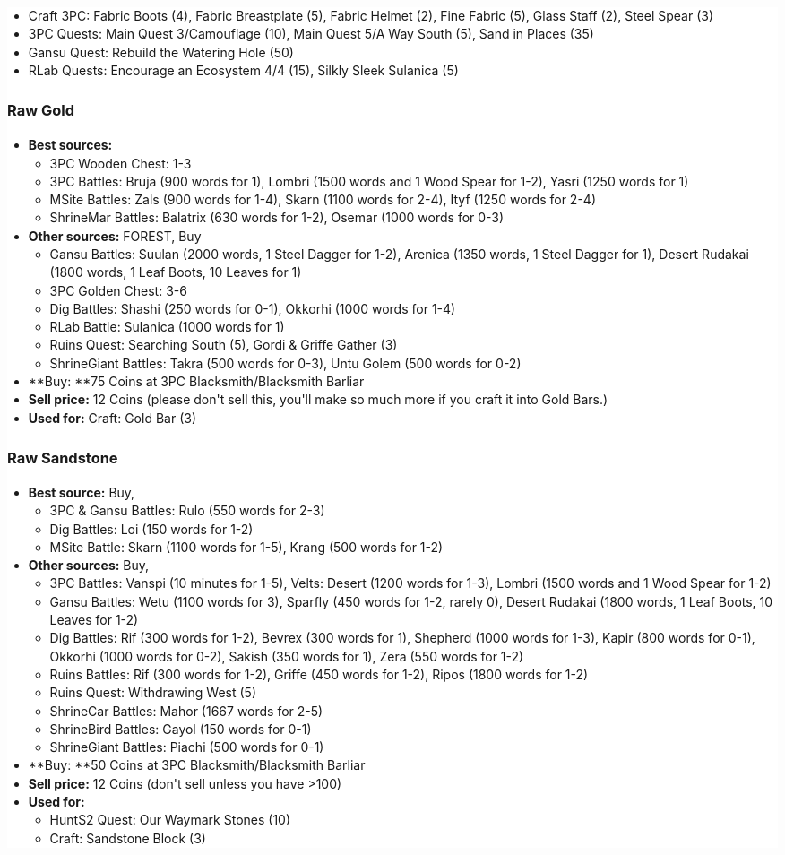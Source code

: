   - Craft 3PC: Fabric Boots (4), Fabric Breastplate (5), Fabric Helmet (2), Fine Fabric (5), Glass Staff (2), Steel Spear (3)
  - 3PC Quests: Main Quest 3/Camouflage (10), Main Quest 5/A Way South (5), Sand in Places (35)
  - Gansu Quest: Rebuild the Watering Hole (50)
  - RLab Quests: Encourage an Ecosystem 4/4 (15), Silkly Sleek Sulanica (5)

### Raw Gold

- **Best sources:** 
  - 3PC Wooden Chest: 1-3
  - 3PC Battles: Bruja (900 words for 1), Lombri (1500 words and 1 Wood Spear for 1-2), Yasri (1250 words for 1)
  - MSite Battles: Zals (900 words for 1-4), Skarn (1100 words for 2-4), Ityf (1250 words for 2-4)
  - ShrineMar Battles: Balatrix (630 words for 1-2), Osemar (1000 words for 0-3)
- **Other sources:** FOREST, Buy
  - Gansu Battles: Suulan (2000 words, 1 Steel Dagger for 1-2), Arenica (1350 words, 1 Steel Dagger for 1), Desert Rudakai (1800 words, 1 Leaf Boots, 10 Leaves for 1)
  - 3PC Golden Chest: 3-6
  - Dig Battles: Shashi (250 words for 0-1), Okkorhi (1000 words for 1-4)
  - RLab Battle: Sulanica (1000 words for 1)
  - Ruins Quest: Searching South (5), Gordi & Griffe Gather (3)
  - ShrineGiant Battles: Takra (500 words for 0-3), Untu Golem (500 words for 0-2)
- **Buy: **75 Coins at 3PC Blacksmith/Blacksmith Barliar
- **Sell price:** 12 Coins (please don't sell this, you'll make so much more if you craft it into Gold Bars.)
- **Used for:** Craft: Gold Bar (3)

### Raw Sandstone

- **Best source:** Buy,
  - 3PC & Gansu Battles: Rulo (550 words for 2-3)
  - Dig Battles: Loi (150 words for 1-2)
  - MSite Battle: Skarn (1100 words for 1-5), Krang (500 words for 1-2)
- **Other sources:** Buy, 
  - 3PC Battles: Vanspi (10 minutes for 1-5), Velts: Desert (1200 words for 1-3), Lombri (1500 words and 1 Wood Spear for 1-2)
  - Gansu Battles: Wetu (1100 words for 3), Sparfly (450 words for 1-2, rarely 0), Desert Rudakai (1800 words, 1 Leaf Boots, 10 Leaves for 1-2)
  - Dig Battles: Rif (300 words for 1-2), Bevrex (300 words for 1), Shepherd (1000 words for 1-3), Kapir (800 words for 0-1), Okkorhi (1000 words for 0-2), Sakish (350 words for 1), Zera (550 words for 1-2)
  - Ruins Battles: Rif (300 words for 1-2), Griffe (450 words for 1-2), Ripos (1800 words for 1-2)
  - Ruins Quest: Withdrawing West (5)
  - ShrineCar Battles: Mahor (1667 words for 2-5)
  - ShrineBird Battles: Gayol (150 words for 0-1)
  - ShrineGiant Battles: Piachi (500 words for 0-1)
- **Buy: **50 Coins at 3PC Blacksmith/Blacksmith Barliar
- **Sell price:** 12 Coins (don't sell unless you have >100)
- **Used for:** 
  - HuntS2 Quest: Our Waymark Stones (10)
  - Craft: Sandstone Block (3)
